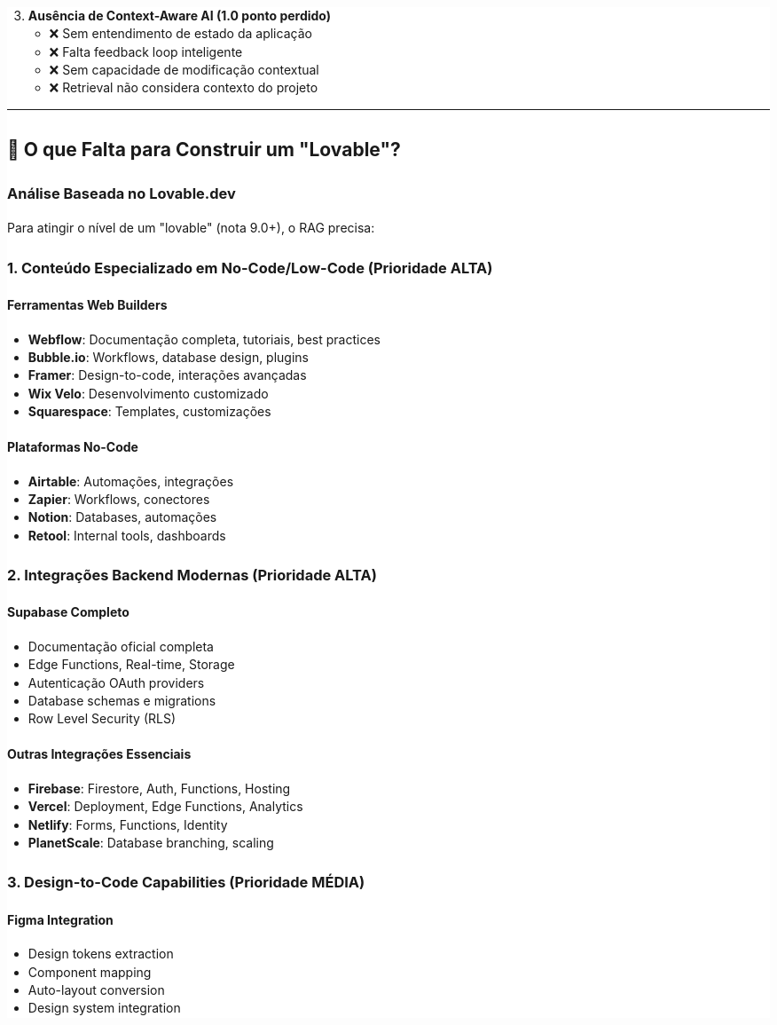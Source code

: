 3. **Ausência de Context-Aware AI (1.0 ponto perdido)**
   - ❌ Sem entendimento de estado da aplicação
   - ❌ Falta feedback loop inteligente
   - ❌ Sem capacidade de modificação contextual
   - ❌ Retrieval não considera contexto do projeto

---

## 🎯 O que Falta para Construir um "Lovable"?

### **Análise Baseada no Lovable.dev**

Para atingir o nível de um "lovable" (nota 9.0+), o RAG precisa:

### 1. **Conteúdo Especializado em No-Code/Low-Code (Prioridade ALTA)**

#### **Ferramentas Web Builders**
- **Webflow**: Documentação completa, tutoriais, best practices
- **Bubble.io**: Workflows, database design, plugins
- **Framer**: Design-to-code, interações avançadas
- **Wix Velo**: Desenvolvimento customizado
- **Squarespace**: Templates, customizações

#### **Plataformas No-Code**
- **Airtable**: Automações, integrações
- **Zapier**: Workflows, conectores
- **Notion**: Databases, automações
- **Retool**: Internal tools, dashboards

### 2. **Integrações Backend Modernas (Prioridade ALTA)**

#### **Supabase Completo**
- Documentação oficial completa
- Edge Functions, Real-time, Storage
- Autenticação OAuth providers
- Database schemas e migrations
- Row Level Security (RLS)

#### **Outras Integrações Essenciais**
- **Firebase**: Firestore, Auth, Functions, Hosting
- **Vercel**: Deployment, Edge Functions, Analytics
- **Netlify**: Forms, Functions, Identity
- **PlanetScale**: Database branching, scaling

### 3. **Design-to-Code Capabilities (Prioridade MÉDIA)**

#### **Figma Integration**
- Design tokens extraction
- Component mapping
- Auto-layout conversion
- Design system integration
